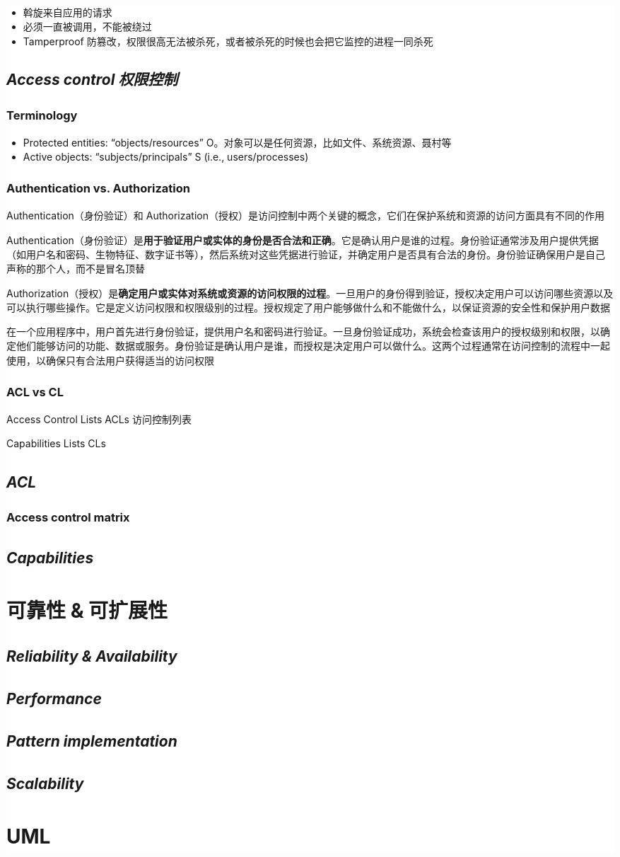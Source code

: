 * 斡旋来自应用的请求
* 必须一直被调用，不能被绕过
* Tamperproof 防篡改，权限很高无法被杀死，或者被杀死的时候也会把它监控的进程一同杀死

## *Access control 权限控制*

### Terminology

* Protected entities: “objects/resources” O。对象可以是任何资源，比如文件、系统资源、聂村等
* Active objects: “subjects/principals” S (i.e., users/processes)

### Authentication vs. Authorization

Authentication（身份验证）和 Authorization（授权）是访问控制中两个关键的概念，它们在保护系统和资源的访问方面具有不同的作用

Authentication（身份验证）是**用于验证用户或实体的身份是否合法和正确**。它是确认用户是谁的过程。身份验证通常涉及用户提供凭据（如用户名和密码、生物特征、数字证书等），然后系统对这些凭据进行验证，并确定用户是否具有合法的身份。身份验证确保用户是自己声称的那个人，而不是冒名顶替

Authorization（授权）是**确定用户或实体对系统或资源的访问权限的过程**。一旦用户的身份得到验证，授权决定用户可以访问哪些资源以及可以执行哪些操作。它是定义访问权限和权限级别的过程。授权规定了用户能够做什么和不能做什么，以保证资源的安全性和保护用户数据

在一个应用程序中，用户首先进行身份验证，提供用户名和密码进行验证。一旦身份验证成功，系统会检查该用户的授权级别和权限，以确定他们能够访问的功能、数据或服务。身份验证是确认用户是谁，而授权是决定用户可以做什么。这两个过程通常在访问控制的流程中一起使用，以确保只有合法用户获得适当的访问权限

### ACL vs CL

Access Control Lists ACLs 访问控制列表

Capabilities Lists CLs

## *ACL*

### Access control matrix

## *Capabilities*

# 可靠性 & 可扩展性

## *Reliability & Availability*

## *Performance*

## *Pattern implementation*

## *Scalability*

# UML
